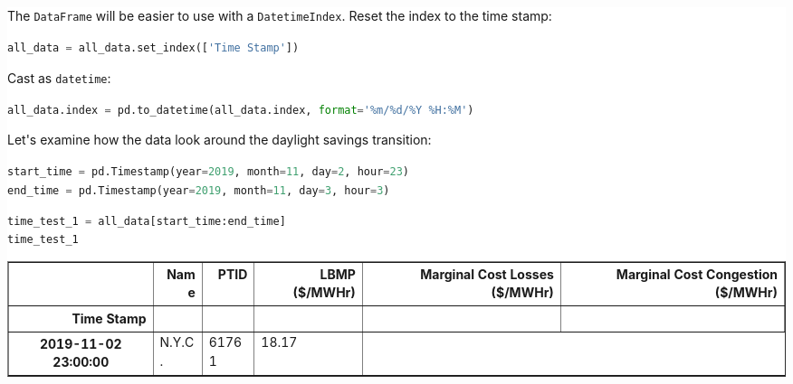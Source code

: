 

The `DataFrame` will be easier to use with a `DatetimeIndex`.
Reset the index to the time stamp:


```python
all_data = all_data.set_index(['Time Stamp'])
```

Cast as `datetime`:


```python
all_data.index = pd.to_datetime(all_data.index, format='%m/%d/%Y %H:%M')
```

Let's examine how the data look around the daylight savings transition:


```python
start_time = pd.Timestamp(year=2019, month=11, day=2, hour=23)
end_time = pd.Timestamp(year=2019, month=11, day=3, hour=3)
```


```python
time_test_1 = all_data[start_time:end_time]
time_test_1
```




<div>
<style scoped>
    .dataframe tbody tr th:only-of-type {
        vertical-align: middle;
    }

    .dataframe tbody tr th {
        vertical-align: top;
    }

    .dataframe thead th {
        text-align: right;
    }
</style>
<table border="1" class="dataframe">
  <thead>
    <tr style="text-align: right;">
      <th></th>
      <th>Name</th>
      <th>PTID</th>
      <th>LBMP ($/MWHr)</th>
      <th>Marginal Cost Losses ($/MWHr)</th>
      <th>Marginal Cost Congestion ($/MWHr)</th>
    </tr>
    <tr>
      <th>Time Stamp</th>
      <th></th>
      <th></th>
      <th></th>
      <th></th>
      <th></th>
    </tr>
  </thead>
  <tbody>
    <tr>
      <th>2019-11-02 23:00:00</th>
      <td>N.Y.C.</td>
      <td>61761</td>
      <td>18.17</td>
